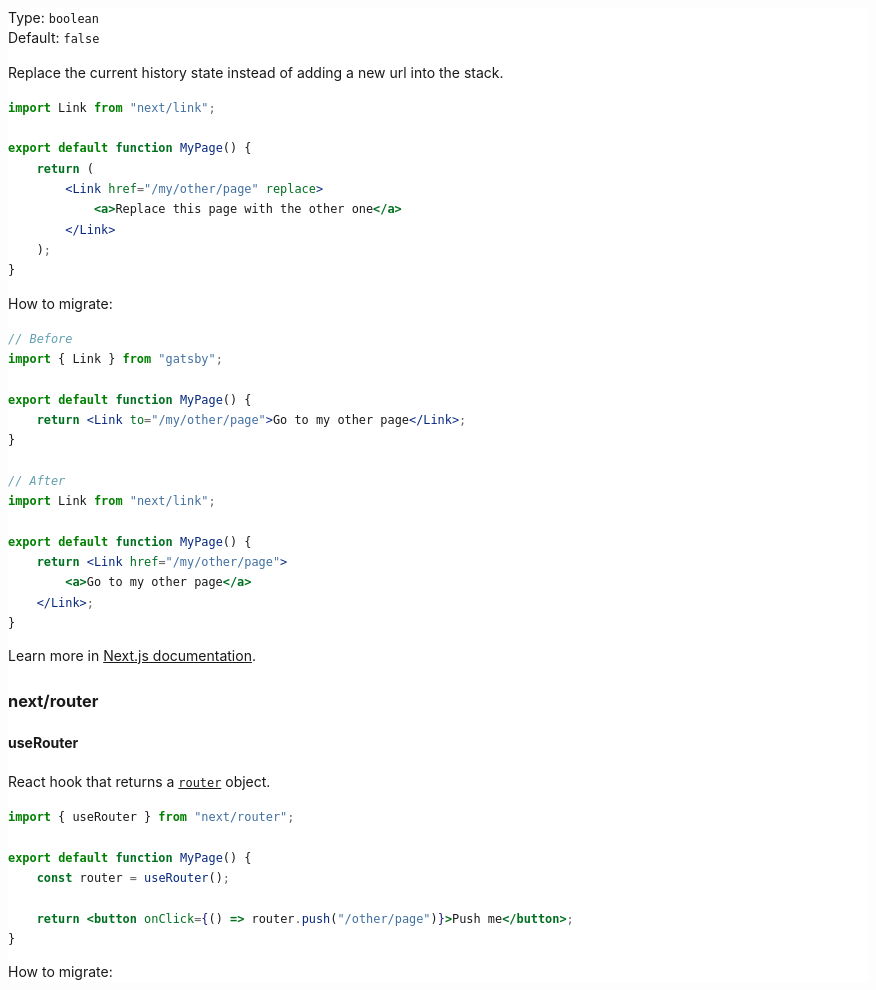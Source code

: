 Type: `boolean`\
Default: `false`

Replace the current history state instead of adding a new url into the stack.

```jsx
import Link from "next/link";

export default function MyPage() {
	return (
		<Link href="/my/other/page" replace>
			<a>Replace this page with the other one</a>
		</Link>
	);
}
```

How to migrate:

```jsx
// Before
import { Link } from "gatsby";

export default function MyPage() {
	return <Link to="/my/other/page">Go to my other page</Link>;
}

// After
import Link from "next/link";

export default function MyPage() {
	return <Link href="/my/other/page">
		<a>Go to my other page</a>
	</Link>;
}
```

Learn more in [Next.js documentation](https://nextjs.org/docs/api-reference/next/link).

### next/router

#### useRouter

React hook that returns a [`router`](#router-object) object.

```jsx
import { useRouter } from "next/router";

export default function MyPage() {
	const router = useRouter();

	return <button onClick={() => router.push("/other/page")}>Push me</button>;
}
```

How to migrate:
